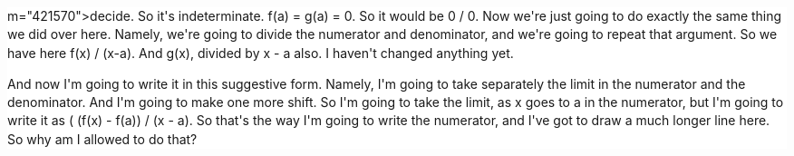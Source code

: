   m="421570">decide.</span> <span m="422330">So</span> <span
  m="422570">it's</span> <span m="422880">indeterminate.</span> <span
  m="423850">f(a)</span> <span m="423950">=</span> <span m="425190">g(a)</span>
  <span m="425520">=</span> <span m="426720">0.</span> <span
  m="429200">So</span> <span m="429370">it</span> <span m="429480">would</span>
  <span m="429660">be</span> <span m="429770">0</span> <span m="430060">/</span>
  <span m="430410">0.</span> <span m="431730">Now</span> <span
  m="431920">we're</span> <span m="432040">just</span> <span
  m="432230">going</span> <span m="432390">to</span> <span m="432460">do</span>
  <span m="432580">exactly</span> <span m="433150">the</span> <span
  m="433280">same</span> <span m="433580">thing</span> <span
  m="433750">we</span> <span m="433860">did</span> <span m="434330">over</span>
  <span m="434560">here.</span> <span m="435520">Namely,</span> <span
  m="436140">we're</span> <span m="436240">going</span> <span
  m="436500">to</span> <span m="436930">divide</span> <span m="437480">the
  numerator</span> <span m="437960">and</span> <span
  m="438070">denominator,</span> <span m="439170">and</span> <span
  m="439290">we're</span> <span m="439390">going to</span> <span
  m="439530">repeat</span> <span m="440000">that</span> <span
  m="440190">argument.</span> <span m="441010">So</span> <span
  m="441160">we</span> <span m="441260">have</span> <span m="441470">here</span>
  <span m="441920">f(x)</span> <span m="442770">/</span> <span
  m="443140">(x-a).</span> <span m="445390">And</span> <span
  m="446010">g(x),</span> <span m="446980">divided</span> <span
  m="447330">by</span> <span m="447430">x</span> <span m="448270">-</span> <span
  m="448640">a</span> <span m="448760">also.</span> <span m="450240">I</span>
  <span m="450950">haven't</span> <span m="451240">changed</span> <span
  m="451670">anything</span> <span m="452080">yet.</span></p><p><span
  m="453200">And</span> <span m="453560">now</span> <span m="454470">I'm</span>
  <span m="454640">going to</span> <span m="454800">write</span> <span
  m="455060">it</span> <span m="455190">in</span> <span m="455370">this</span>
  <span m="455670">suggestive</span> <span m="456490">form.</span> <span
  m="458120">Namely,</span> <span m="459340">I'm</span> <span
  m="459440">going</span> <span m="459580">to</span> <span
  m="459680">take</span> <span m="459980">separately</span> <span
  m="460270">the</span> <span m="460610">limit</span> <span m="460870">in</span>
  <span m="460980">the</span> <span m="461050">numerator</span> <span
  m="461540">and</span> <span m="461620">the</span> <span
  m="461710">denominator.</span> <span m="462330">And</span> <span
  m="462420">I'm</span> <span m="462500">going to</span> <span
  m="462650">make</span> <span m="462840">one</span> <span
  m="463090">more</span> <span m="463360">shift.</span> <span
  m="464460">So</span> <span m="464670">I'm</span> <span m="464780">going</span>
  <span m="464940">to</span> <span m="465010">take</span> <span
  m="465330">the</span> <span m="465410">limit,</span> <span
  m="466170">as</span> <span m="466330">x</span> <span m="466530">goes</span>
  <span m="466800">to</span> <span m="466950">a</span> <span
  m="467090">in</span> <span m="467190">the</span> <span
  m="467250">numerator,</span> <span m="468410">but</span> <span
  m="468560">I'm</span> <span m="468650">going to</span> <span
  m="468820">write</span> <span m="469090">it</span> <span m="469260">as</span>
  <span m="470200">(</span> <span m="470310">(f(x) - f(a))</span> <span
  m="471730">/</span> <span m="472100">(x - a).</span> <span
  m="473270">So</span> <span m="473410">that's</span> <span
  m="473640">the</span> <span m="473730">way</span> <span m="473830">I'm</span>
  <span m="473910">going to</span> <span m="474040">write</span> <span
  m="474250">the</span> <span m="474290">numerator,</span> <span
  m="474640">and</span> <span m="474760">I've</span> <span m="474870">got</span>
  <span m="475030">to</span> <span m="475720">draw a</span> <span
  m="475960">much</span> <span m="476230">longer</span> <span
  m="476660">line</span> <span m="476970">here.</span> <span
  m="477580">So</span> <span m="477820">why</span> <span m="477990">am</span>
  <span m="478100">I</span> <span m="478160">allowed</span> <span
  m="478520">to</span> <span m="478610">do</span> <span m="478800">that?</span>